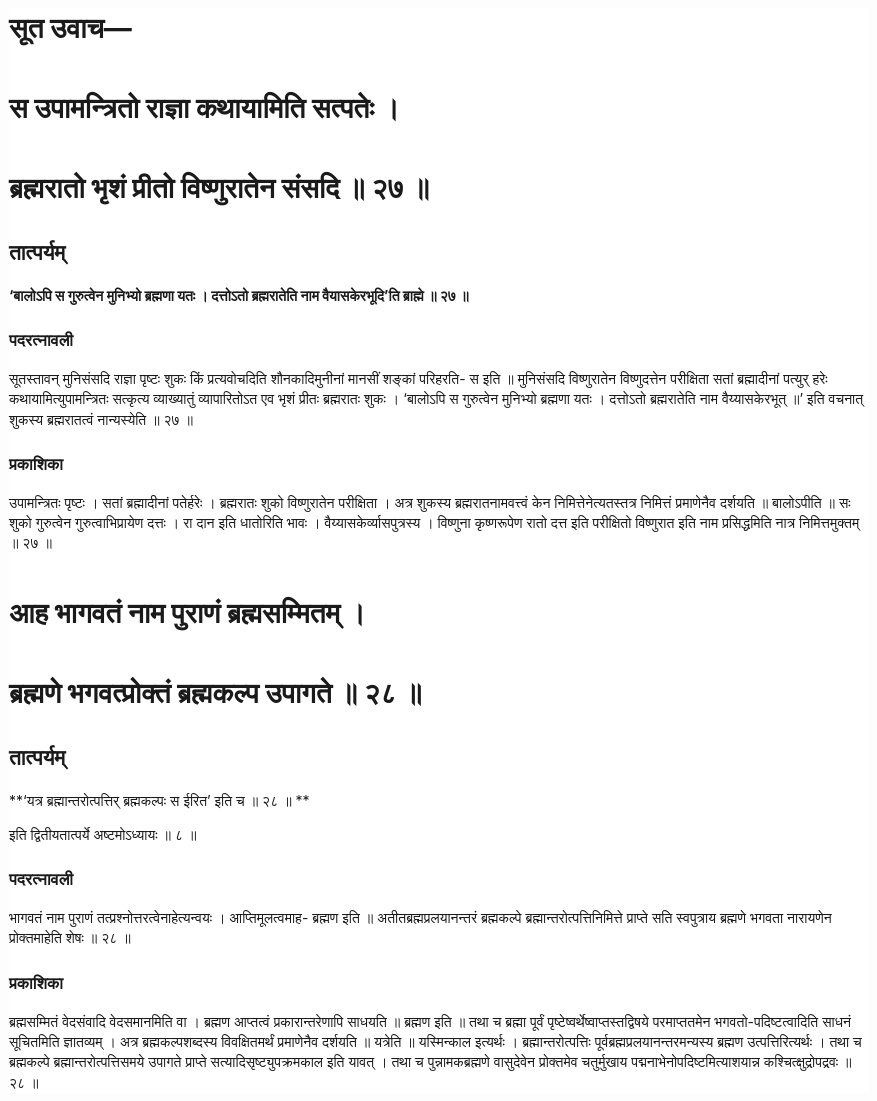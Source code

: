 # सूत उवाच—

# स उपामन्त्रितो राज्ञा कथायामिति सत्पतेः ।

# ब्रह्मरातो भृशं प्रीतो विष्णुरातेन संसदि ॥ २७ ॥

## **तात्पर्यम्**

**‘बालोऽपि स गुरुत्वेन मुनिभ्यो ब्रह्मणा यतः । दत्तोऽतो ब्रह्मरातेति नाम वैयासकेरभूदि’ति ब्राह्मे ॥ २७ ॥**

### **पदरत्नावली**

सूतस्तावन् मुनिसंसदि राज्ञा पृष्टः शुकः किं प्रत्यवोचदिति शौनकादिमुनीनां मानसीं शङ्कां परिहरति- स इति ॥ मुनिसंसदि विष्णुरातेन विष्णुदत्तेन परीक्षिता सतां ब्रह्मादीनां पत्युर् हरेः कथायामित्युपामन्त्रितः सत्कृत्य व्याख्यातुं व्यापारितोऽत एव भृशं प्रीतः ब्रह्मरातः शुकः । ‘बालोऽपि स गुरुत्वेन मुनिभ्यो ब्रह्मणा यतः । दत्तोऽतो ब्रह्मरातेति नाम वैय्यासकेरभूत् ॥’ इति वचनात् शुकस्य ब्रह्मरातत्वं नान्यस्येति ॥ २७ ॥

### **प्रकाशिका**

उपामन्त्रितः पृष्टः । सतां ब्रह्मादीनां पतेर्हरेः । ब्रह्मरातः शुको विष्णुरातेन परीक्षिता । अत्र शुकस्य ब्रह्मरातनामवत्त्वं केन निमित्तेनेत्यतस्तत्र निमित्तं प्रमाणेनैव दर्शयति ॥ बालोऽपीति ॥ सः शुको गुरुत्वेन गुरुत्वाभिप्रायेण दत्तः । रा दान इति धातोरिति भावः । वैय्यासकेर्व्यासपुत्रस्य । विष्णुना कृष्णरूपेण रातो दत्त इति परीक्षितो विष्णुरात इति नाम प्रसिद्धमिति नात्र निमित्तमुक्तम् ॥ २७ ॥

# आह भागवतं नाम पुराणं ब्रह्मसम्मितम् ।

# ब्रह्मणे भगवत्प्रोक्तं ब्रह्मकल्प उपागते ॥ २८ ॥

## **तात्पर्यम्**

**‘यत्र ब्रह्मान्तरोत्पत्तिर् ब्रह्मकल्पः स ईरित’ इति च ॥ २८ ॥ **

इति द्वितीयतात्पर्ये अष्टमोऽध्यायः ॥ ८ ॥

### **पदरत्नावली**

भागवतं नाम पुराणं तत्प्रश्नोत्तरत्वेनाहेत्यन्वयः । आप्तिमूलत्वमाह- ब्रह्मण इति ॥ अतीतब्रह्मप्रलयानन्तरं ब्रह्मकल्पे ब्रह्मान्तरोत्पत्तिनिमित्ते प्राप्ते सति स्वपुत्राय ब्रह्मणे भगवता नारायणेन प्रोक्तमाहेति शेषः ॥ २८ ॥

### **प्रकाशिका**

ब्रह्मसम्मितं वेदसंवादि वेदसमानमिति वा । ब्रह्मण आप्तत्वं प्रकारान्तरेणापि साधयति ॥ ब्रह्मण इति ॥ तथा च ब्रह्मा पूर्वं पृष्टेष्वर्थेष्वाप्तस्तद्विषये परमाप्ततमेन भगवतो-पदिष्टत्वादिति साधनं सूचितमिति ज्ञातव्यम् । अत्र ब्रह्मकल्पशब्दस्य विवक्षितमर्थं प्रमाणेनैव दर्शयति ॥ यत्रेति ॥ यस्मिन्काल इत्यर्थः । ब्रह्मान्तरोत्पत्तिः पूर्वब्रह्मप्रलयानन्तरमन्यस्य ब्रह्मण उत्पत्तिरित्यर्थः । तथा च ब्रह्मकल्पे ब्रह्मान्तरोत्पत्तिसमये उपागते प्राप्ते सत्यादिसृष्ट्युपक्रमकाल इति यावत् । तथा च पुन्नामकब्रह्मणे वासुदेवेन प्रोक्तमेव चतुर्मुखाय पद्मनाभेनोपदिष्टमित्याशयान्न कश्चित्क्षुद्रोपद्रवः ॥ २८ ॥
